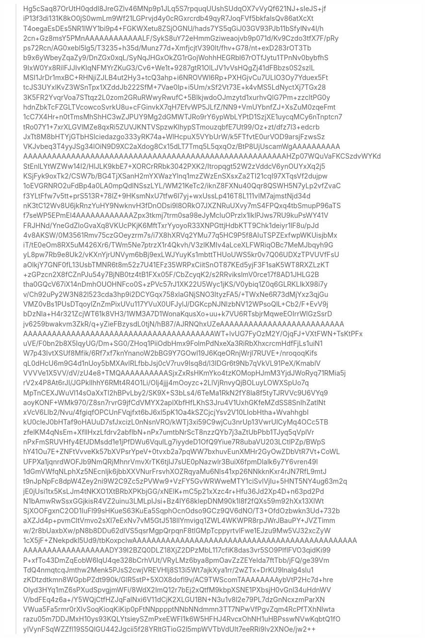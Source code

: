 > Hg5cSaq87OrUtH0qddl8JreGZlv46MNp9p1JLq5S7rpquqUUshSUdqOX7vVyQf621NJ+sIeJS+jf
> iP13f3di131K8kO0jS0wmLm9Wf21LGPrvjd4y0cRGxrcrdb49qyR7JoqFVf5bkfalsQv86atXcXt
> T4oegaEsDEs5NR1lWY1bi9p4+FGKWXetu8ZSjOGNU/hads7YS5qGiJ03GV93PJb11bSfylNv4I/h
> 2cn+Gz8msY5PMnAAAAAAAAAAAALF/SykS8uY72eHmmGziweaojvb9p071d/Kv9Czdo3tfX7F/pRy
> ps72Rcn/AG0xebl5lg5/T3235+h35d/Munz77d+XmfjcjtV390lt/fhv+G78/nt+exD283rOT3Tb
> b9x6yWbeyZqaZy9/DnZGx0xqL/SyNqJHGxOkZG1rGojWohhHEGRbl67rOTfJytu1TPnNv0bybfhS
> 9IxW0Yx8RilFJJIvKIqNFMYrZKuG3/Cv6+We1t+9287gtR1OlLJV1vVsHQgZj41dFBbzs0S2szlL
> MSI1JrDr1mxBC+RHNjiZJLB4ut2Hy3+tcQ3ahp+i6NROVWl6Rp+PXHGjvCu7ULIO3Oy7Yduex5Ft
> tcJS3UYxlKvZ3WSnTpx1XZddJb222SfM+7Vae0Ip+i5Um/xSf2Vt73E+k4vMS5LdNyctXj7TGx28
> 3K5FR2YvqrVoa7STtqz2L0zom2GRuRWwyRwufC+5BIkjwdoOJmzytd1xurhvQlG7Pm+zzcltPG0y
> hdnZbkTcFZGLTVcowcoSvrkU8u+cFGinvkX7qH7EfvWP5JLfZ/NN9+VmUYbnfZJ+XsZuM0zqeFmt
> 1cC7X4Hr+n0tTmsMhShHC3wZJPUY9Mg2dGMWTJRo9rY6ypWbLYPtD1SzjXE1uycqMCy6nTnptcn7
> tRo07Y1+7xrXLGVlMZe8qxRi5ZUVJKNTVSpzwKlhypSTmouzqbfE7Ut99/Oz+zt/dfz7l3+edcrb
> JxTt8M8bHTYjGTbHSlciedazgo333yRK74a+WlHcpuX5VYbUrW/k5FTfvtE0urVOD9arsjFzwsSz
> VKJvbeq3T4yyJSg34lOiN9D9XC2aXdog8Cx15dLT7Tmq5L5qxqOz/BtP8UjUscamWgAAAAAAAAAA
> AAAAAAAAAAAAAAAAAAAAAAAAAAAAAAAAAAAAAAAAAAAAAAAAAAAAAAAHZp07WQuVaFKCSzdvWYKd
> StEnlLYtWZWw14I2/HlJLK9kbE7+XORCrRRbk3042PXK2/Itropqgt52W2zVddcV6ynOUYxXq2j5
> KSjFyk9oxTk2/CSW7b/BG4TjXSanH2mYXWazYlnq1mzZWzEnSXsxZa2TI21cqI97XTqsVf2dujpw
> 1oEVGRNRO2uFdBp4a0LA0mpQdlNSszLYL/WM21KeTc2/iknZ8FXNu40Qqr8QSWH5N7yLp2vfZvaC
> f3YLtFfw7v5tt+prS513R+78lZ+9HKsmNxU7tfw6I7yj+wxUssLp416T8L111vIM7ajmstNjd34d
> nK3tC12Wv8U6jkRnzYuHY9NwknvH3fDnODsi9l8ORkO7JXZNRuUXvy7mS4FPQxq4tbSmupP96aTS
> f7seWP5EPmEl4AAAAAAAAAAAAZpx3tkmj7trm0sa98eJyMcluOPrzlx1lklPJws7RU9kuPsWY41V
> FRJHNd/YneGdZloGvaXq8VKUcPKjK6MftTxrYyoyoR33XNPGttjHdbKTT9Chk1deiyr1lF8u/pJd
> 4v8AKSW/0M3561Rmv75czGOeyzrm7s/i7X8hXRVq2YMu77q5HC9P5f8AIuTSPZExfwpWKUisjbMx
> iT/tE0eOm8RX5uM426Xr6/TWm5Ne7ptrzX1r4Qkvh/V3zlKMIv4aLceXLFWRiqOBc7MeMJbqyh9G
> yL8pw7Rb9e8Uk2/vKXnYjrUNVym6bBj9exLWJYuyKs1mbttTHUoUWS5kr0v7Q06UDXzTPVUVfFsU
> aOlkjY7GNF0fL13UsbTMNR6t8m52z7U41EFz35WRPxCiitSnOT87KEd5yjF3F1saK5WT8RXZLzKT
> +zGPzcn2X8fCZnPJu54y7BjNB0tz4tB1FXx05F/CbZcyqK2/s2RRvikslmV0rce17f8AD1JHLG2B
> tha0GQcV67iX14nDmhOUOHNFco0S+zPVc57rJ1XK22U5Wyc1jKS/V0ybiq1Z0q6GLRKLlkX98i7y
> v/Ch92uPy2W3N82l523cda3hp9i2DCYGqx758xlaGNjSNO3ItyzFA5/+TWxNe6R73dMjYxz3qjGu
> VMZ0vBs1PUsDTqoylZnZmPixUVu117YVuX0UFJylJ/DGKcpNJNlzbNV12WPsoQlL+Cb2/F+EvV9j
> bDzNla+H4r321ZcjWT61k8VH3/1WM3A7D1WonaKqusXo+uu+k7VU6RTsbjrMqweEOIrrWlGzSsrD
> jv6259bwakvm3ZkR/q+yZieFBzysdL0tjN/hB87/AJRNQhxUZeAAAAAAAAAAAAAAAAAAAAAAAAAA
> AAAAAAAAAAAAAAAAAAAAAAAAAAAAAAAAAAAAAAAAWT+lvUG7FyOzM2Y/OjqFJ+VXtFWN+TsKtPFx
> uVE/F0bn2b8X5IqyUG/Dm+SG0/ZHoq1PiiOdbHmx9FolmPdNxeXa3RiRbXhxcrcmHdfFjLs1uiN1
> W7p43IvtXSUf8Mfik/6Rf7xf7knYnanoW2bBG9Y7GOwl19J6KqeORnjWrjl7RUVE+/nroqoqKifs
> qL0dHcU6m9G4d1nUoy5bMXAvlRLfbbJsj0cV7ruv9Isq8d/l3IDGr6t9Nb7qVkVL91PeX/KmablV
> VVVVe1X5VV/dV/zU4e8+TMQAAAAAAAAAASjxZxRsHKmYko4tzKOMopHJmM3YjdJWoRyq71RMia5j
> rV2x4P8At6rJI/JGPkllhhY6RMt4R4O1Li/Olj4jjj4mOoyzc+2LlVjRnvyQjBOLuyLOWXSpUo7q
> MpTnCEXJWuVl14sOaXxTl2hBPvLby2/SK9X+S3bLs4/6TeMa1RkN2fY8la8f5tyTJRVVc9U6VYq9
> aoyKONF+WMk970/Z8sn7rvrG9jfCdVMYX2aplXbfHfLKhS3Jru4V1UxhGKfeMZdSS8SnIhZatlNt
> xVcV6Llb2/Nvu/4fgiqfOPCUnFVqjfxt6bJ6xl5pK1Oa4kSZCjcjYsv2V10LIobHtha+WvahhgbI
> kU0cleJ0bHTaf9oHAUuD7sfJxcizL0nNsnVRO/kWTj3xi59C9wjCu3nrUp13VwrUlCyMq4OCc5TB
> zfelKM4qNsEm+XfllHxzLfdrv2abflbN+nPx7umtbNrScT8nzzQYb7j3aZtUbPbb1TJyq5qVplVr
> nPxFmSRUVHfy4EfJDMsdd1e1jPfDWu6VqulLg7iyydeD1OfQ9Yiue7R8ubaVU203LCtlPZp/BWpS
> hY41Ou7E+ZNFtVvveKk57bXVPsrYpeV+0tvxb2a7pqWW7bxhuvEunXMHr2GyOwZDbVtR7Vt+CoWL
> UFPXa1jqnrdWOFJb9NmQRjMhnrVmvXrTK6tjIJ7sUE0pNazwlr3BuiX6fpmDlalk6y7Y6vren49l
> 1dGmVWfqNLphXz5NEcnljk6jbbXXVNurFrsvhXOZRqyaMu6Nls41xp26NNkknKxr4rJN7RfL9mtJ
> t9nJpNpFc8dpW4Zey2ni9W2C9Zc5zPVWw9+VzFY5GvWRWweMTY1ciSvlVjIu+5HNT5NY4ug63m2q
> jE0jUsi1tx5KsLJm4tNKXO1XtBRbXPKbjGG/xNElK+mC5p21xXzc4r+Hfu36Jd2Xp4D+n63pd2Pd
> N1bAmwRwSsxGGjkisR4VZ2uinu3LMLpIJsi+Bz4IY68klepDNM90k1l8f2fQXs59m92hXx13XlWt
> SjXOOFgxnC2OD1IuFl99sHKueS63KuEa5SqphOcnOdso9GCz9QV6dNO/T3+OfdOzbwkn3Ud+732b
> aXZJd4p+pvmCltVmvo2sXI7eExNv7vM5GtJ518llYmvigq1ZWL4WKWPR8rpJWrJBauPY+JVZTimm
> w/2r8bUaxbXw/pN8b8DDu62dlVS5qsrMgpQrpqnF8tlGMpTcppyrtvlFwe1EJzu9Mw5VJ32xcZyW
> 1cX5jF+ZNekpdkl5Ud9/tbKoxpclwAAAAAAAAAAAAAAAAAAAAAAAAAAAAAAAAAAAAAAAAAAAAAAA
> AAAAAAAAAAAAAAAAAADY39I2BZQ0DLZ18XjZ2DPzMbL117cfiK8das3vr5SO9PlflFVO3qidKi99
> P+xfTo43DmZqEobW6lqU4qe328bCrhVUt/VRyLMz6bya8pmOavZzZEYelda7ftTbb/jFQ/ge39Vm
> TdQ4nmqtcqJmthw2Menk5PJsS2cwjVREVHIj8S13i5Wt7ajkXya1rr/2wZTx+DrKU9lnalg4slu1
> zKDtzdtkmn8WGpbPZdt990k/GlR5stP+5XOX8dofl9v/AC9TWScomTAAAAAAAAybVtP2Hc7d+hre
> Olyd3HYq1mZ6sPXudSpvgjmWFi/8WdX2ImQ12r7bEj2xQtfM9kbpXSNE1PXbsjH0vGnl34uHdnWV
> V/bdFEq4z6a+/Y5WQjCtfHZJqFalNxi6V11dCjK2XLGU1BN+N3u1v8l2e79PL7dzGnNcxzmParXN
> VWua5Fa5rmr0rXIvSoqKioqKiKip0pFtNNpppptNNbNNdmmn3TT7NPwVfPgvZqm4RcPfTXhNlwta
> razu05m7DDJMxH10ys93KQLYtsieySZmPxeEWFI1k6W5HFHJ4RvcxOhNH1uHBPsswNVwKqbtQ1fO
> yIVynFSqWZZfl19S5QlGU442Jgcii5f28YRltGTioG2l5mpWVTbVdUIt7eeRRi9lv2XNOe/jw2++